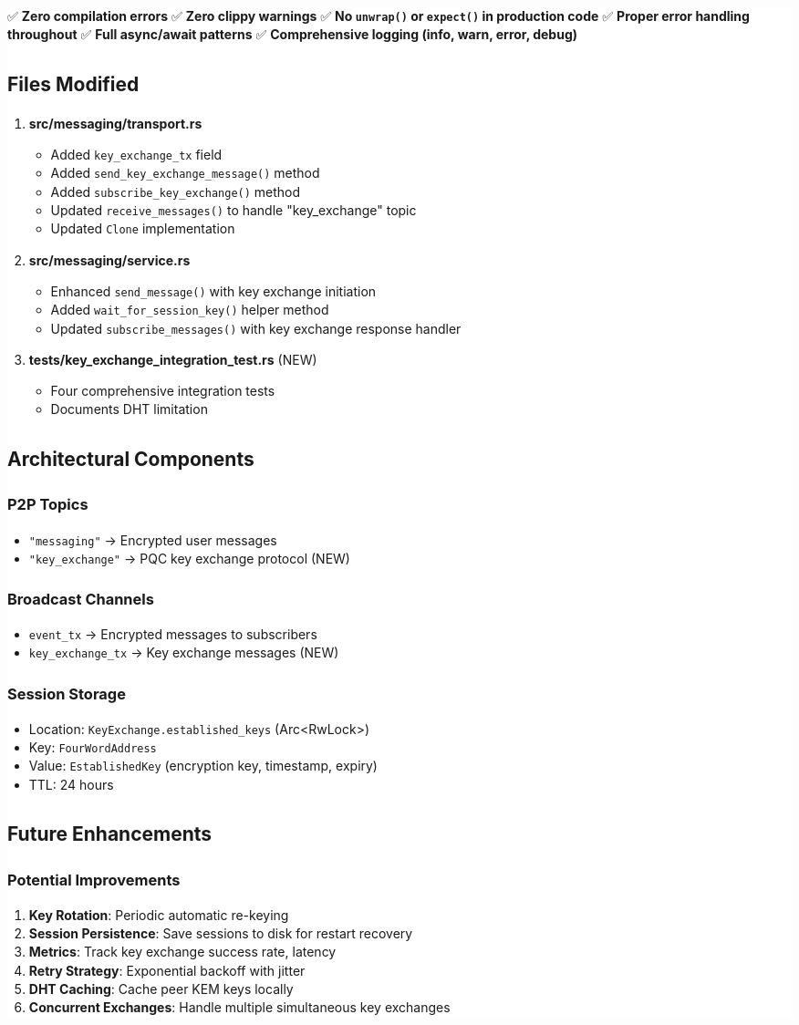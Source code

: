✅ **Zero compilation errors**
✅ **Zero clippy warnings**
✅ **No `unwrap()` or `expect()` in production code**
✅ **Proper error handling throughout**
✅ **Full async/await patterns**
✅ **Comprehensive logging (info, warn, error, debug)**

## Files Modified

1. **src/messaging/transport.rs**
   - Added `key_exchange_tx` field
   - Added `send_key_exchange_message()` method
   - Added `subscribe_key_exchange()` method
   - Updated `receive_messages()` to handle "key_exchange" topic
   - Updated `Clone` implementation

2. **src/messaging/service.rs**
   - Enhanced `send_message()` with key exchange initiation
   - Added `wait_for_session_key()` helper method
   - Updated `subscribe_messages()` with key exchange response handler

3. **tests/key_exchange_integration_test.rs** (NEW)
   - Four comprehensive integration tests
   - Documents DHT limitation

## Architectural Components

### P2P Topics
- `"messaging"` → Encrypted user messages
- `"key_exchange"` → PQC key exchange protocol (NEW)

### Broadcast Channels
- `event_tx` → Encrypted messages to subscribers
- `key_exchange_tx` → Key exchange messages (NEW)

### Session Storage
- Location: `KeyExchange.established_keys` (Arc<RwLock<HashMap>>)
- Key: `FourWordAddress`
- Value: `EstablishedKey` (encryption key, timestamp, expiry)
- TTL: 24 hours

## Future Enhancements

### Potential Improvements
1. **Key Rotation**: Periodic automatic re-keying
2. **Session Persistence**: Save sessions to disk for restart recovery
3. **Metrics**: Track key exchange success rate, latency
4. **Retry Strategy**: Exponential backoff with jitter
5. **DHT Caching**: Cache peer KEM keys locally
6. **Concurrent Exchanges**: Handle multiple simultaneous key exchanges
